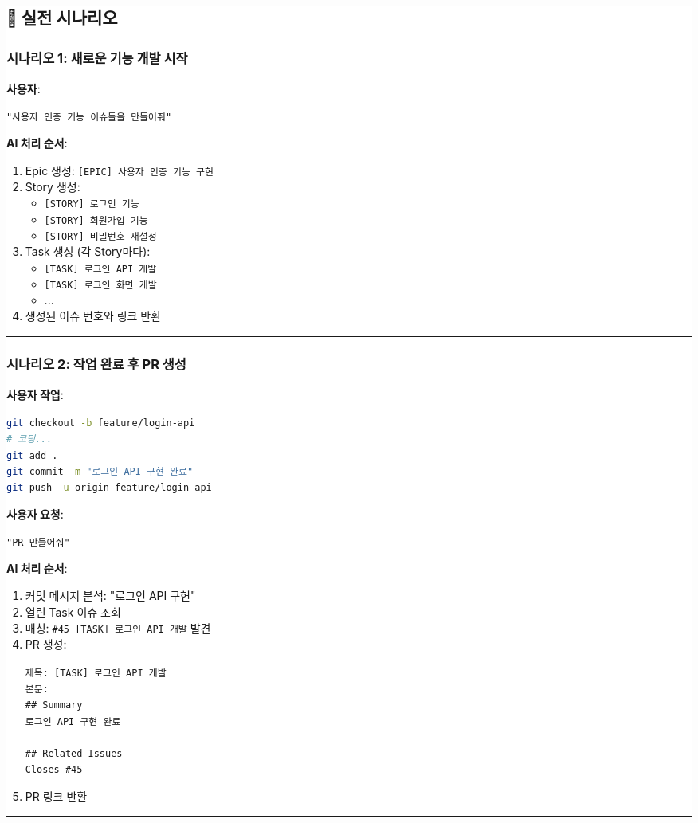 ## 🎯 실전 시나리오

### 시나리오 1: 새로운 기능 개발 시작

**사용자**:

```
"사용자 인증 기능 이슈들을 만들어줘"
```

**AI 처리 순서**:

1. Epic 생성: `[EPIC] 사용자 인증 기능 구현`
2. Story 생성:
	- `[STORY] 로그인 기능`
	- `[STORY] 회원가입 기능`
	- `[STORY] 비밀번호 재설정`
3. Task 생성 (각 Story마다):
	- `[TASK] 로그인 API 개발`
	- `[TASK] 로그인 화면 개발`
	- ...
4. 생성된 이슈 번호와 링크 반환

---

### 시나리오 2: 작업 완료 후 PR 생성

**사용자 작업**:

```bash
git checkout -b feature/login-api
# 코딩...
git add .
git commit -m "로그인 API 구현 완료"
git push -u origin feature/login-api
```

**사용자 요청**:

```
"PR 만들어줘"
```

**AI 처리 순서**:

1. 커밋 메시지 분석: "로그인 API 구현"
2. 열린 Task 이슈 조회
3. 매칭: `#45 [TASK] 로그인 API 개발` 발견
4. PR 생성:
   ```
   제목: [TASK] 로그인 API 개발
   본문:
   ## Summary
   로그인 API 구현 완료

   ## Related Issues
   Closes #45
   ```
5. PR 링크 반환

---